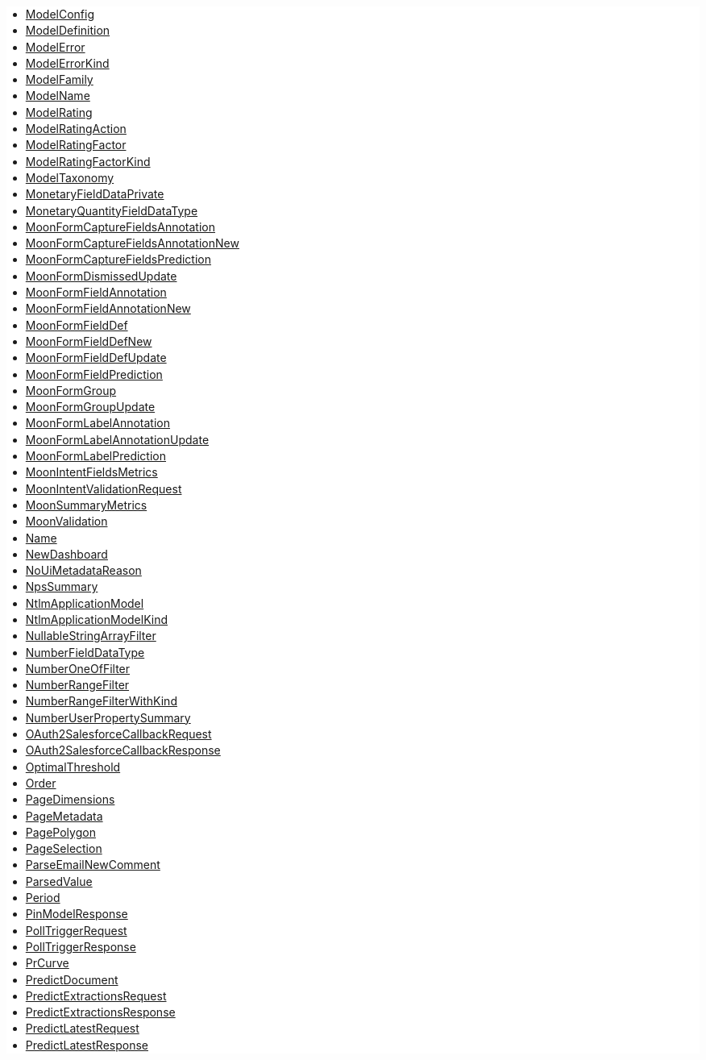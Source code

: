  - [ModelConfig](docs/ModelConfig.md)
 - [ModelDefinition](docs/ModelDefinition.md)
 - [ModelError](docs/ModelError.md)
 - [ModelErrorKind](docs/ModelErrorKind.md)
 - [ModelFamily](docs/ModelFamily.md)
 - [ModelName](docs/ModelName.md)
 - [ModelRating](docs/ModelRating.md)
 - [ModelRatingAction](docs/ModelRatingAction.md)
 - [ModelRatingFactor](docs/ModelRatingFactor.md)
 - [ModelRatingFactorKind](docs/ModelRatingFactorKind.md)
 - [ModelTaxonomy](docs/ModelTaxonomy.md)
 - [MonetaryFieldDataPrivate](docs/MonetaryFieldDataPrivate.md)
 - [MonetaryQuantityFieldDataType](docs/MonetaryQuantityFieldDataType.md)
 - [MoonFormCaptureFieldsAnnotation](docs/MoonFormCaptureFieldsAnnotation.md)
 - [MoonFormCaptureFieldsAnnotationNew](docs/MoonFormCaptureFieldsAnnotationNew.md)
 - [MoonFormCaptureFieldsPrediction](docs/MoonFormCaptureFieldsPrediction.md)
 - [MoonFormDismissedUpdate](docs/MoonFormDismissedUpdate.md)
 - [MoonFormFieldAnnotation](docs/MoonFormFieldAnnotation.md)
 - [MoonFormFieldAnnotationNew](docs/MoonFormFieldAnnotationNew.md)
 - [MoonFormFieldDef](docs/MoonFormFieldDef.md)
 - [MoonFormFieldDefNew](docs/MoonFormFieldDefNew.md)
 - [MoonFormFieldDefUpdate](docs/MoonFormFieldDefUpdate.md)
 - [MoonFormFieldPrediction](docs/MoonFormFieldPrediction.md)
 - [MoonFormGroup](docs/MoonFormGroup.md)
 - [MoonFormGroupUpdate](docs/MoonFormGroupUpdate.md)
 - [MoonFormLabelAnnotation](docs/MoonFormLabelAnnotation.md)
 - [MoonFormLabelAnnotationUpdate](docs/MoonFormLabelAnnotationUpdate.md)
 - [MoonFormLabelPrediction](docs/MoonFormLabelPrediction.md)
 - [MoonIntentFieldsMetrics](docs/MoonIntentFieldsMetrics.md)
 - [MoonIntentValidationRequest](docs/MoonIntentValidationRequest.md)
 - [MoonSummaryMetrics](docs/MoonSummaryMetrics.md)
 - [MoonValidation](docs/MoonValidation.md)
 - [Name](docs/Name.md)
 - [NewDashboard](docs/NewDashboard.md)
 - [NoUiMetadataReason](docs/NoUiMetadataReason.md)
 - [NpsSummary](docs/NpsSummary.md)
 - [NtlmApplicationModel](docs/NtlmApplicationModel.md)
 - [NtlmApplicationModelKind](docs/NtlmApplicationModelKind.md)
 - [NullableStringArrayFilter](docs/NullableStringArrayFilter.md)
 - [NumberFieldDataType](docs/NumberFieldDataType.md)
 - [NumberOneOfFilter](docs/NumberOneOfFilter.md)
 - [NumberRangeFilter](docs/NumberRangeFilter.md)
 - [NumberRangeFilterWithKind](docs/NumberRangeFilterWithKind.md)
 - [NumberUserPropertySummary](docs/NumberUserPropertySummary.md)
 - [OAuth2SalesforceCallbackRequest](docs/OAuth2SalesforceCallbackRequest.md)
 - [OAuth2SalesforceCallbackResponse](docs/OAuth2SalesforceCallbackResponse.md)
 - [OptimalThreshold](docs/OptimalThreshold.md)
 - [Order](docs/Order.md)
 - [PageDimensions](docs/PageDimensions.md)
 - [PageMetadata](docs/PageMetadata.md)
 - [PagePolygon](docs/PagePolygon.md)
 - [PageSelection](docs/PageSelection.md)
 - [ParseEmailNewComment](docs/ParseEmailNewComment.md)
 - [ParsedValue](docs/ParsedValue.md)
 - [Period](docs/Period.md)
 - [PinModelResponse](docs/PinModelResponse.md)
 - [PollTriggerRequest](docs/PollTriggerRequest.md)
 - [PollTriggerResponse](docs/PollTriggerResponse.md)
 - [PrCurve](docs/PrCurve.md)
 - [PredictDocument](docs/PredictDocument.md)
 - [PredictExtractionsRequest](docs/PredictExtractionsRequest.md)
 - [PredictExtractionsResponse](docs/PredictExtractionsResponse.md)
 - [PredictLatestRequest](docs/PredictLatestRequest.md)
 - [PredictLatestResponse](docs/PredictLatestResponse.md)